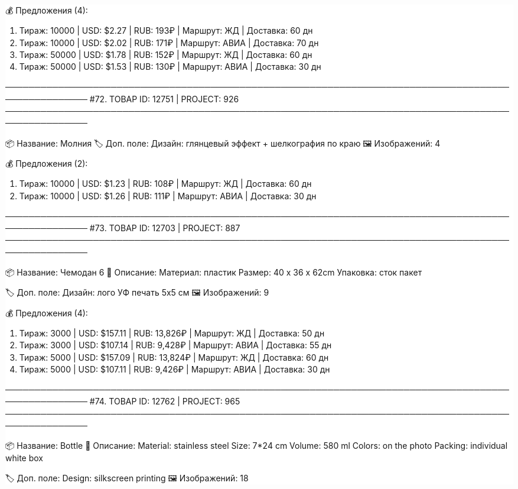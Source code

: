 💰 Предложения (4):

   1. Тираж:  10000 | USD:      $2.27 | RUB:         193₽ | Маршрут: ЖД    | Доставка:  60 дн
   2. Тираж:  10000 | USD:      $2.02 | RUB:         171₽ | Маршрут: АВИА  | Доставка:  70 дн
   3. Тираж:  50000 | USD:      $1.78 | RUB:         152₽ | Маршрут: ЖД    | Доставка:  60 дн
   4. Тираж:  50000 | USD:      $1.53 | RUB:         130₽ | Маршрут: АВИА  | Доставка:  30 дн

────────────────────────────────────────────────────────────────────────────────────────────────────
#72. ТОВАР ID: 12751 | PROJECT: 926
────────────────────────────────────────────────────────────────────────────────────────────────────

📦 Название: Молния
🏷️  Доп. поле:  Дизайн: глянцевый эффект + шелкография по краю
🖼️  Изображений: 4

💰 Предложения (2):

   1. Тираж:  10000 | USD:      $1.23 | RUB:         108₽ | Маршрут: ЖД    | Доставка:  60 дн
   2. Тираж:  10000 | USD:      $1.26 | RUB:         111₽ | Маршрут: АВИА  | Доставка:  30 дн

────────────────────────────────────────────────────────────────────────────────────────────────────
#73. ТОВАР ID: 12703 | PROJECT: 887
────────────────────────────────────────────────────────────────────────────────────────────────────

📦 Название: Чемодан 6
📝 Описание: Материал: пластик
Размер:  40 х 36 х 62cm
Упаковка: сток пакет

🏷️  Доп. поле:  Дизайн: лого УФ печать 5х5 см
🖼️  Изображений: 9

💰 Предложения (4):

   1. Тираж:   3000 | USD:    $157.11 | RUB:      13,826₽ | Маршрут: ЖД    | Доставка:  50 дн
   2. Тираж:   3000 | USD:    $107.14 | RUB:       9,428₽ | Маршрут: АВИА  | Доставка:  55 дн
   3. Тираж:   5000 | USD:    $157.09 | RUB:      13,824₽ | Маршрут: ЖД    | Доставка:  60 дн
   4. Тираж:   5000 | USD:    $107.11 | RUB:       9,426₽ | Маршрут: АВИА  | Доставка:  30 дн

────────────────────────────────────────────────────────────────────────────────────────────────────
#74. ТОВАР ID: 12762 | PROJECT: 965
────────────────────────────────────────────────────────────────────────────────────────────────────

📦 Название: Bottle
📝 Описание: Material: stainless steel
Size: 7*24 cm
Volume: 580 ml
Colors: on the photo
Packing: individual white box

🏷️  Доп. поле:  Design: silkscreen printing
🖼️  Изображений: 18
